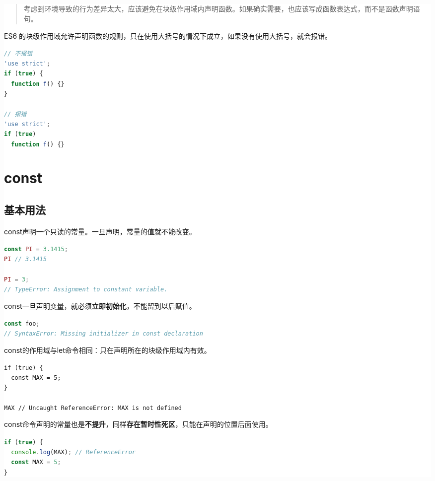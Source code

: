 > 考虑到环境导致的行为差异太大，应该避免在块级作用域内声明函数。如果确实需要，也应该写成函数表达式，而不是函数声明语句。

ES6 的块级作用域允许声明函数的规则，只在使用大括号的情况下成立，如果没有使用大括号，就会报错。

```js
// 不报错
'use strict';
if (true) {
  function f() {}
}

// 报错
'use strict';
if (true)
  function f() {}
```

# const

## 基本用法

const声明一个只读的常量。一旦声明，常量的值就不能改变。

```js
const PI = 3.1415;
PI // 3.1415

PI = 3;
// TypeError: Assignment to constant variable.
```

const一旦声明变量，就必须**立即初始化**，不能留到以后赋值。

```js
const foo;
// SyntaxError: Missing initializer in const declaration
```

const的作用域与let命令相同：只在声明所在的块级作用域内有效。

```
if (true) {
  const MAX = 5;
}

MAX // Uncaught ReferenceError: MAX is not defined
```

const命令声明的常量也是**不提升**，同样**存在暂时性死区**，只能在声明的位置后面使用。

```js
if (true) {
  console.log(MAX); // ReferenceError
  const MAX = 5;
}
```
